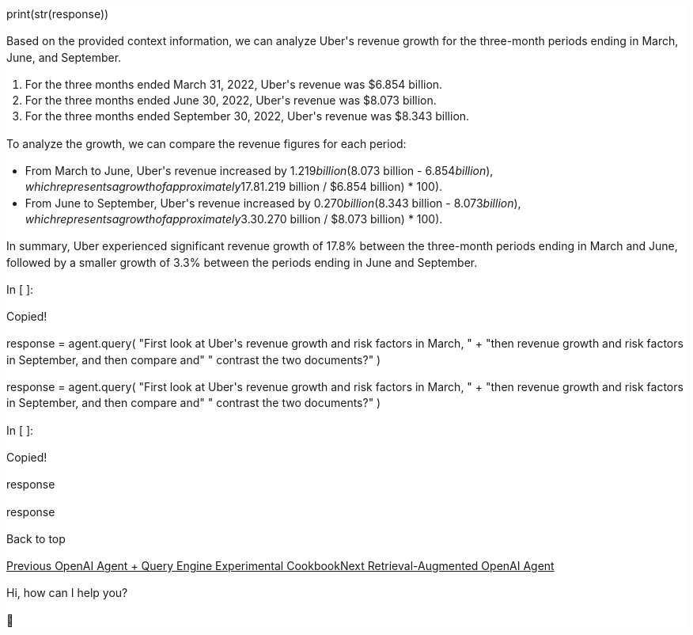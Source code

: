print(str(response))

Based on the provided context information, we can analyze Uber's revenue growth for the three-month periods ending in March, June, and September.

1. For the three months ended March 31, 2022, Uber's revenue was $6.854 billion.
2. For the three months ended June 30, 2022, Uber's revenue was $8.073 billion.
3. For the three months ended September 30, 2022, Uber's revenue was $8.343 billion.

To analyze the growth, we can compare the revenue figures for each period:

- From March to June, Uber's revenue increased by $1.219 billion ($8.073 billion - $6.854 billion), which represents a growth of approximately 17.8% (($1.219 billion / $6.854 billion) \* 100).
- From June to September, Uber's revenue increased by $0.270 billion ($8.343 billion - $8.073 billion), which represents a growth of approximately 3.3% (($0.270 billion / $8.073 billion) \* 100).

In summary, Uber experienced significant revenue growth of 17.8% between the three-month periods ending in March and June, followed by a smaller growth of 3.3% between the periods ending in June and September.

In \[ \]:

Copied!

response \= agent.query(
    "First look at Uber's revenue growth and risk factors in March, "
    + "then revenue growth and risk factors in September, and then compare and"
    " contrast the two documents?"
)

response = agent.query( "First look at Uber's revenue growth and risk factors in March, " + "then revenue growth and risk factors in September, and then compare and" " contrast the two documents?" )

In \[ \]:

Copied!

response

response

Back to top

[Previous OpenAI Agent + Query Engine Experimental Cookbook](https://docs.llamaindex.ai/en/stable/examples/agent/openai_agent_query_cookbook/)[Next Retrieval-Augmented OpenAI Agent](https://docs.llamaindex.ai/en/stable/examples/agent/openai_agent_retrieval/)

Hi, how can I help you?

🦙
